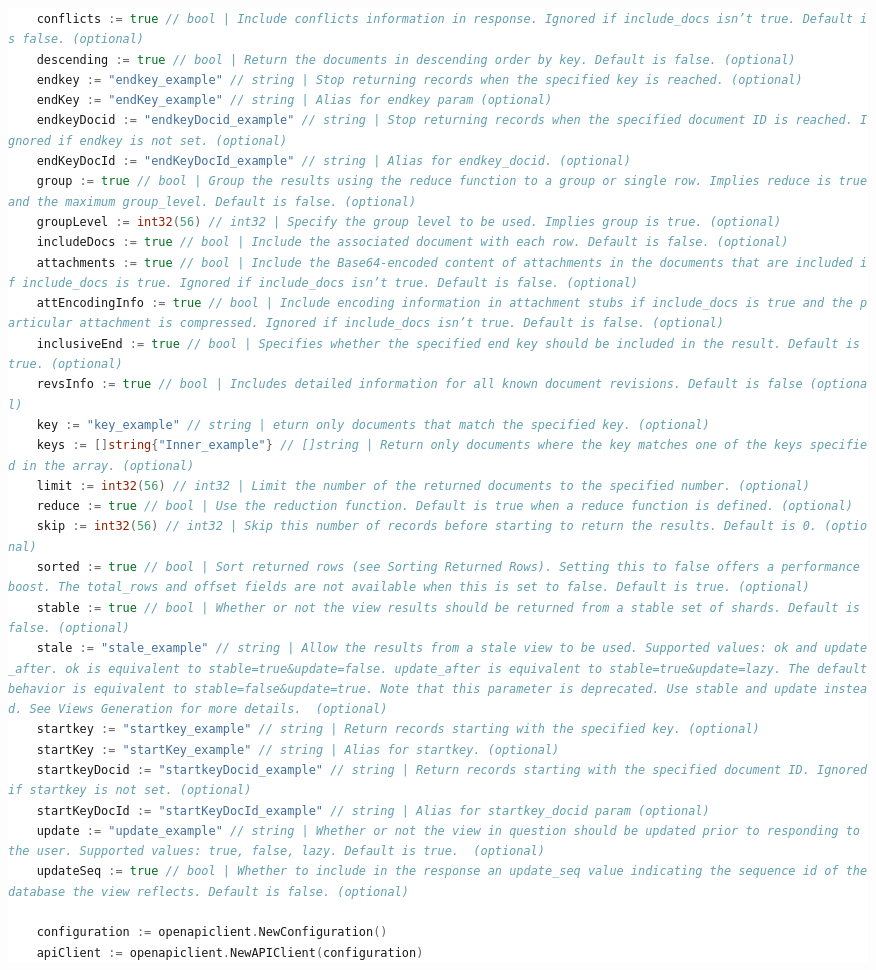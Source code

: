 ```go
    conflicts := true // bool | Include conflicts information in response. Ignored if include_docs isn’t true. Default is false. (optional)
    descending := true // bool | Return the documents in descending order by key. Default is false. (optional)
    endkey := "endkey_example" // string | Stop returning records when the specified key is reached. (optional)
    endKey := "endKey_example" // string | Alias for endkey param (optional)
    endkeyDocid := "endkeyDocid_example" // string | Stop returning records when the specified document ID is reached. Ignored if endkey is not set. (optional)
    endKeyDocId := "endKeyDocId_example" // string | Alias for endkey_docid. (optional)
    group := true // bool | Group the results using the reduce function to a group or single row. Implies reduce is true and the maximum group_level. Default is false. (optional)
    groupLevel := int32(56) // int32 | Specify the group level to be used. Implies group is true. (optional)
    includeDocs := true // bool | Include the associated document with each row. Default is false. (optional)
    attachments := true // bool | Include the Base64-encoded content of attachments in the documents that are included if include_docs is true. Ignored if include_docs isn’t true. Default is false. (optional)
    attEncodingInfo := true // bool | Include encoding information in attachment stubs if include_docs is true and the particular attachment is compressed. Ignored if include_docs isn’t true. Default is false. (optional)
    inclusiveEnd := true // bool | Specifies whether the specified end key should be included in the result. Default is true. (optional)
    revsInfo := true // bool | Includes detailed information for all known document revisions. Default is false (optional)
    key := "key_example" // string | eturn only documents that match the specified key. (optional)
    keys := []string{"Inner_example"} // []string | Return only documents where the key matches one of the keys specified in the array. (optional)
    limit := int32(56) // int32 | Limit the number of the returned documents to the specified number. (optional)
    reduce := true // bool | Use the reduction function. Default is true when a reduce function is defined. (optional)
    skip := int32(56) // int32 | Skip this number of records before starting to return the results. Default is 0. (optional)
    sorted := true // bool | Sort returned rows (see Sorting Returned Rows). Setting this to false offers a performance boost. The total_rows and offset fields are not available when this is set to false. Default is true. (optional)
    stable := true // bool | Whether or not the view results should be returned from a stable set of shards. Default is false. (optional)
    stale := "stale_example" // string | Allow the results from a stale view to be used. Supported values: ok and update_after. ok is equivalent to stable=true&update=false. update_after is equivalent to stable=true&update=lazy. The default behavior is equivalent to stable=false&update=true. Note that this parameter is deprecated. Use stable and update instead. See Views Generation for more details.  (optional)
    startkey := "startkey_example" // string | Return records starting with the specified key. (optional)
    startKey := "startKey_example" // string | Alias for startkey. (optional)
    startkeyDocid := "startkeyDocid_example" // string | Return records starting with the specified document ID. Ignored if startkey is not set. (optional)
    startKeyDocId := "startKeyDocId_example" // string | Alias for startkey_docid param (optional)
    update := "update_example" // string | Whether or not the view in question should be updated prior to responding to the user. Supported values: true, false, lazy. Default is true.  (optional)
    updateSeq := true // bool | Whether to include in the response an update_seq value indicating the sequence id of the database the view reflects. Default is false. (optional)

    configuration := openapiclient.NewConfiguration()
    apiClient := openapiclient.NewAPIClient(configuration)
```